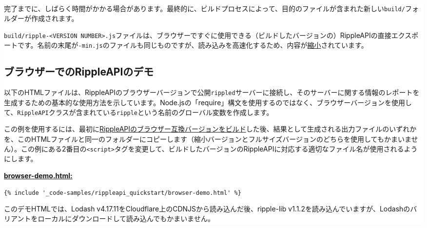 完了までに、しばらく時間がかかる場合があります。最終的に、ビルドプロセスによって、目的のファイルが含まれた新しい`build/`フォルダーが作成されます。

`build/ripple-<VERSION NUMBER>.js`ファイルは、ブラウザーですぐに使用できる（ビルドしたバージョンの）RippleAPIの直接エクスポートです。名前の末尾が`-min.js`のファイルも同じものですが、読み込みを高速化するため、内容が[縮小](https://en.wikipedia.org/wiki/Minification_%28programming%29)されています。



## ブラウザーでのRippleAPIのデモ

以下のHTMLファイルは、RippleAPIのブラウザーバージョンで公開`rippled`サーバーに接続し、そのサーバーに関する情報のレポートを生成するための基本的な使用方法を示しています。Node.jsの「require」構文を使用するのではなく、ブラウザーバージョンを使用して、`RippleAPI`クラスが含まれている`ripple`という名前のグローバル変数を作成します。

この例を使用するには、最初に[RippleAPIのブラウザー互換バージョンをビルド](#ブラウザー互換バージョンのrippleapiのビルド)した後、結果として生成される出力ファイルのいずれかを、このHTMLファイルと同一のフォルダーにコピーします（縮小バージョンとフルサイズバージョンのどちらを使用してもかまいません）。この例にある2番目の`<script>`タグを変更して、ビルドしたバージョンのRippleAPIに対応する適切なファイル名が使用されるようにします。

[**browser-demo.html:**](https://github.com/ripple/ripple-dev-portal/blob/master/content/_code-samples/rippleapi_quickstart/browser-demo.html "Source on GitHub")

```
{% include '_code-samples/rippleapi_quickstart/browser-demo.html' %}
```

このデモHTMLでは、Lodash v4.17.11をCloudflare上のCDNJSから読み込んだ後、ripple-lib v1.1.2を読み込んでいますが、Lodashのバリアントをローカルにダウンロードして読み込んでもかまいません。 

